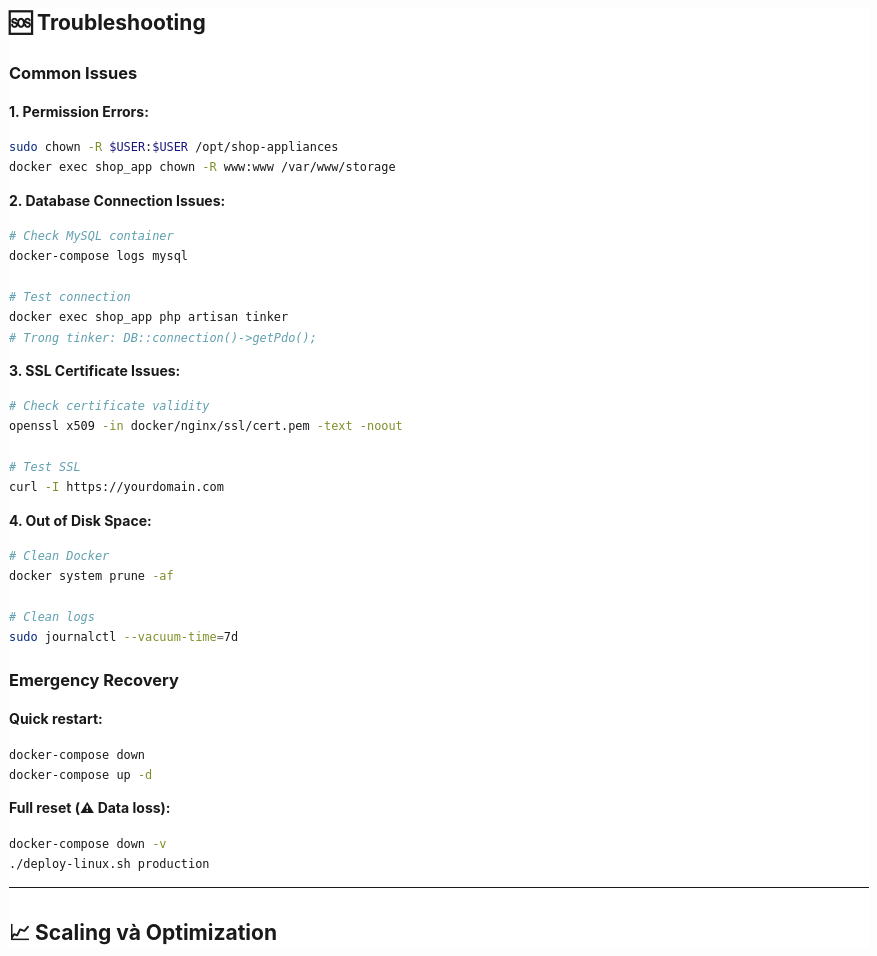 
## 🆘 Troubleshooting

### Common Issues

**1. Permission Errors:**
```bash
sudo chown -R $USER:$USER /opt/shop-appliances
docker exec shop_app chown -R www:www /var/www/storage
```

**2. Database Connection Issues:**
```bash
# Check MySQL container
docker-compose logs mysql

# Test connection
docker exec shop_app php artisan tinker
# Trong tinker: DB::connection()->getPdo();
```

**3. SSL Certificate Issues:**
```bash
# Check certificate validity
openssl x509 -in docker/nginx/ssl/cert.pem -text -noout

# Test SSL
curl -I https://yourdomain.com
```

**4. Out of Disk Space:**
```bash
# Clean Docker
docker system prune -af

# Clean logs
sudo journalctl --vacuum-time=7d
```

### Emergency Recovery

**Quick restart:**
```bash
docker-compose down
docker-compose up -d
```

**Full reset (⚠️ Data loss):**
```bash
docker-compose down -v
./deploy-linux.sh production
```

---

## 📈 Scaling và Optimization
